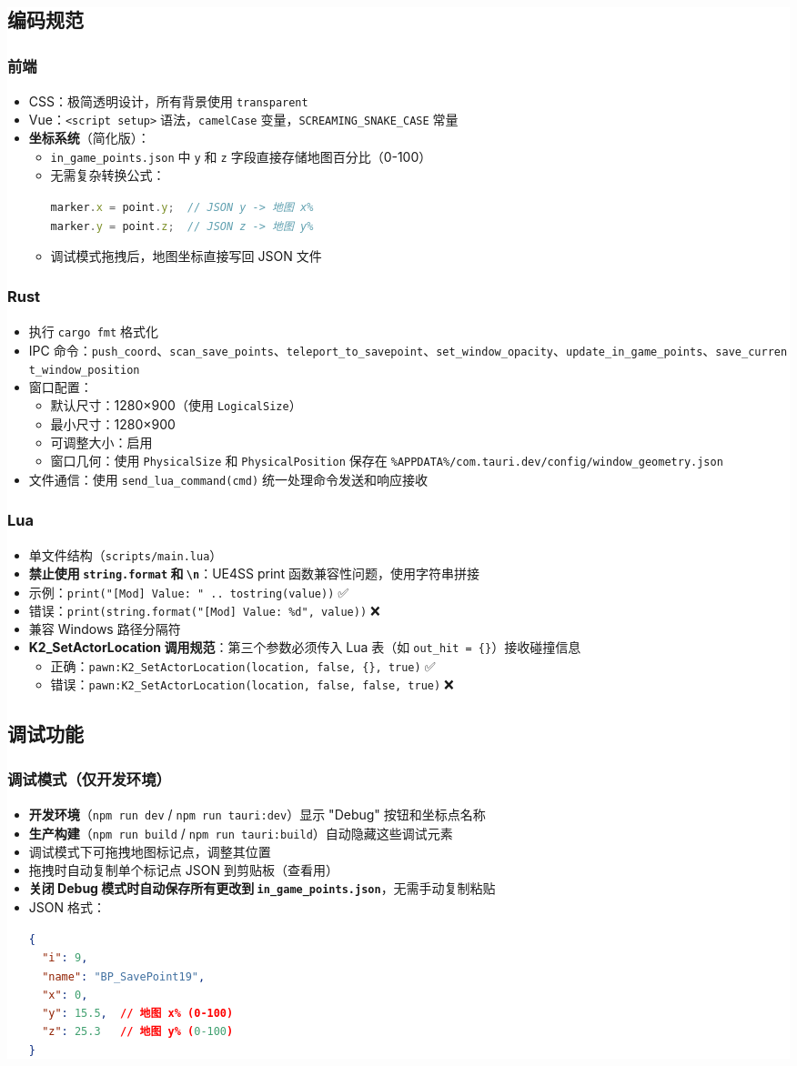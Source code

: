 ## 编码规范
### 前端
- CSS：极简透明设计，所有背景使用 `transparent`
- Vue：`<script setup>` 语法，`camelCase` 变量，`SCREAMING_SNAKE_CASE` 常量
- **坐标系统**（简化版）：
  - `in_game_points.json` 中 `y` 和 `z` 字段直接存储地图百分比（0-100）
  - 无需复杂转换公式：
    ```javascript
    marker.x = point.y;  // JSON y -> 地图 x%
    marker.y = point.z;  // JSON z -> 地图 y%
    ```
  - 调试模式拖拽后，地图坐标直接写回 JSON 文件

### Rust
- 执行 `cargo fmt` 格式化
- IPC 命令：`push_coord`、`scan_save_points`、`teleport_to_savepoint`、`set_window_opacity`、`update_in_game_points`、`save_current_window_position`
- 窗口配置：
  - 默认尺寸：1280×900（使用 `LogicalSize`）
  - 最小尺寸：1280×900
  - 可调整大小：启用
  - 窗口几何：使用 `PhysicalSize` 和 `PhysicalPosition` 保存在 `%APPDATA%/com.tauri.dev/config/window_geometry.json`
- 文件通信：使用 `send_lua_command(cmd)` 统一处理命令发送和响应接收

### Lua
- 单文件结构（`scripts/main.lua`）
- **禁止使用 `string.format` 和 `\n`**：UE4SS print 函数兼容性问题，使用字符串拼接
- 示例：`print("[Mod] Value: " .. tostring(value))` ✅
- 错误：`print(string.format("[Mod] Value: %d", value))` ❌
- 兼容 Windows 路径分隔符
- **K2_SetActorLocation 调用规范**：第三个参数必须传入 Lua 表（如 `out_hit = {}`）接收碰撞信息
  - 正确：`pawn:K2_SetActorLocation(location, false, {}, true)` ✅
  - 错误：`pawn:K2_SetActorLocation(location, false, false, true)` ❌

## 调试功能
### 调试模式（仅开发环境）
- **开发环境**（`npm run dev` / `npm run tauri:dev`）显示 "Debug" 按钮和坐标点名称
- **生产构建**（`npm run build` / `npm run tauri:build`）自动隐藏这些调试元素
- 调试模式下可拖拽地图标记点，调整其位置
- 拖拽时自动复制单个标记点 JSON 到剪贴板（查看用）
- **关闭 Debug 模式时自动保存所有更改到 `in_game_points.json`**，无需手动复制粘贴
- JSON 格式：
  ```json
  {
    "i": 9,
    "name": "BP_SavePoint19",
    "x": 0,
    "y": 15.5,  // 地图 x% (0-100)
    "z": 25.3   // 地图 y% (0-100)
  }
  ```
